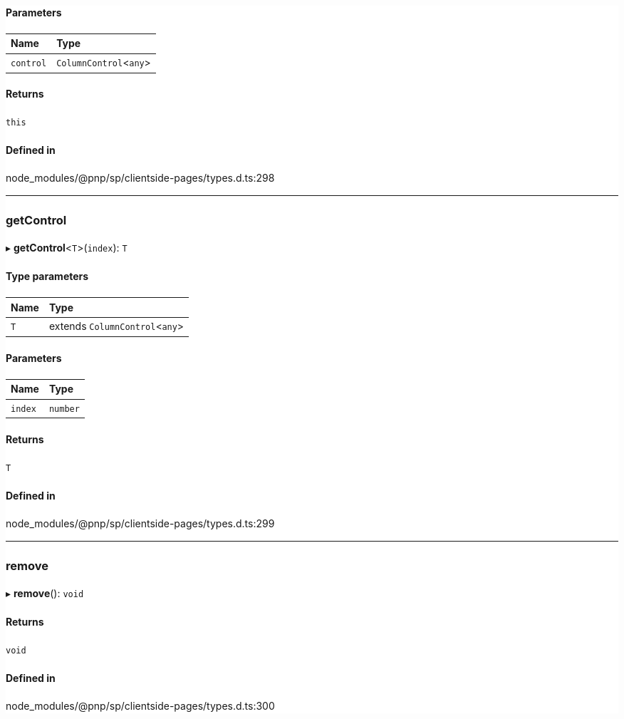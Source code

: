 #### Parameters

| Name | Type |
| :------ | :------ |
| `control` | `ColumnControl`\<`any`\> |

#### Returns

`this`

#### Defined in

node_modules/@pnp/sp/clientside-pages/types.d.ts:298

___

### getControl

▸ **getControl**\<`T`\>(`index`): `T`

#### Type parameters

| Name | Type |
| :------ | :------ |
| `T` | extends `ColumnControl`\<`any`\> |

#### Parameters

| Name | Type |
| :------ | :------ |
| `index` | `number` |

#### Returns

`T`

#### Defined in

node_modules/@pnp/sp/clientside-pages/types.d.ts:299

___

### remove

▸ **remove**(): `void`

#### Returns

`void`

#### Defined in

node_modules/@pnp/sp/clientside-pages/types.d.ts:300
